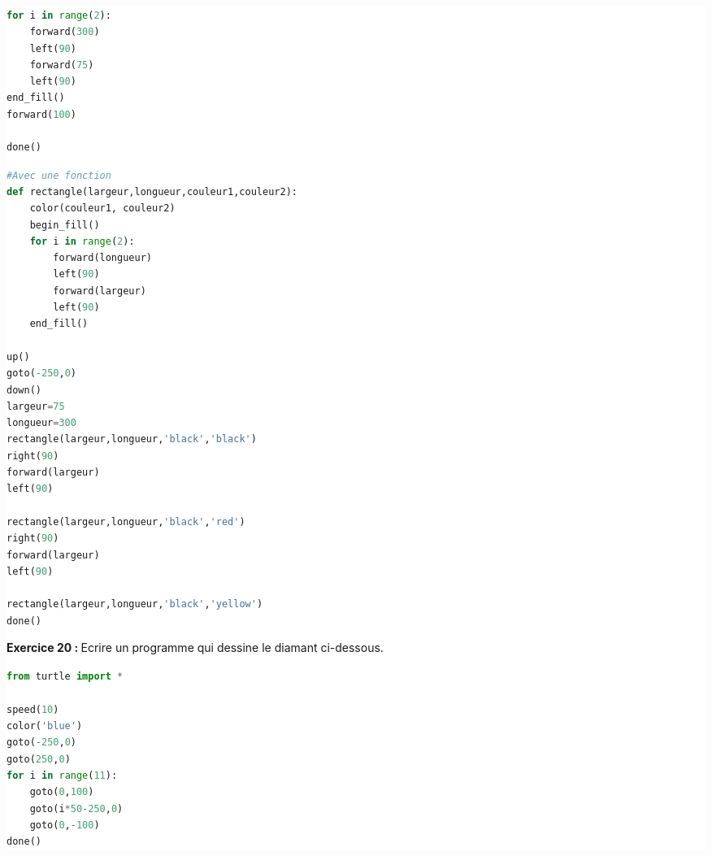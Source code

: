 ```python
for i in range(2):
    forward(300)
    left(90)
    forward(75)
    left(90)
end_fill()
forward(100)

done()
```


```python
#Avec une fonction 
def rectangle(largeur,longueur,couleur1,couleur2):
    color(couleur1, couleur2) 
    begin_fill()
    for i in range(2):
        forward(longueur)
        left(90)
        forward(largeur)
        left(90)
    end_fill()

up()
goto(-250,0)
down()
largeur=75
longueur=300
rectangle(largeur,longueur,'black','black')
right(90)
forward(largeur)
left(90)

rectangle(largeur,longueur,'black','red')
right(90)
forward(largeur)
left(90)

rectangle(largeur,longueur,'black','yellow')
done()
```

<div class="alert alert-info"><strong>Exercice 20 : </strong> Ecrire un programme qui dessine le diamant ci-dessous.</div>




```python
from turtle import *

speed(10)
color('blue') 
goto(-250,0)
goto(250,0)
for i in range(11):
    goto(0,100)
    goto(i*50-250,0)   
    goto(0,-100)
done()
```


```python

```

